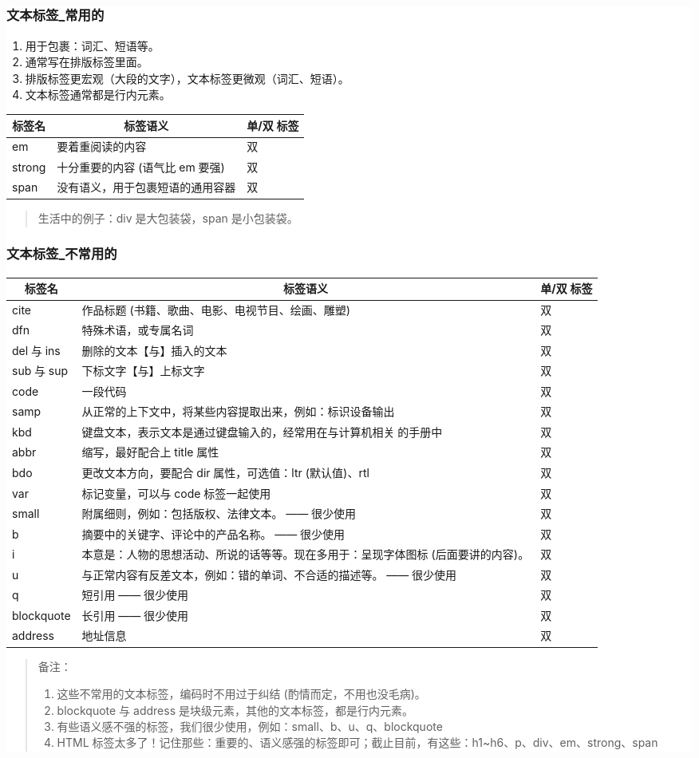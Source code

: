 ### 文本标签_常用的

1. 用于包裹：词汇、短语等。
2. 通常写在排版标签里面。
3. 排版标签更宏观（大段的文字），文本标签更微观（词汇、短语）。
4. 文本标签通常都是行内元素。

| 标签名 | 标签语义                         | 单/双 标签 |
| ------ | -------------------------------- | ---------- |
| em     | 要着重阅读的内容                 | 双         |
| strong | 十分重要的内容 (语气比 em 要强)  | 双         |
| span   | 没有语义，用于包裹短语的通用容器 | 双         |

>生活中的例子：div 是大包装袋，span 是小包装袋。

### 文本标签_不常用的

| 标签名      | 标签语义                                                                           | 单/双 标签 |
| ----------- | ---------------------------------------------------------------------------------- | ---------- |
| cite        | 作品标题 (书籍、歌曲、电影、电视节目、绘画、雕塑)                                  | 双         |
| dfn         | 特殊术语，或专属名词                                                               | 双         |
| del 与  ins | 删除的文本【与】插入的文本                                                         | 双         |
| sub 与  sup | 下标文字【与】上标文字                                                             | 双         |
| code        | 一段代码                                                                           | 双         |
| samp        | 从正常的上下文中，将某些内容提取出来，例如：标识设备输出                           | 双         |
| kbd         | 键盘文本，表示文本是通过键盘输入的，经常用在与计算机相关 的手册中                  | 双         |
| abbr        | 缩写，最好配合上 title 属性                                                        | 双         |
| bdo         | 更改文本方向，要配合 dir 属性，可选值：ltr  (默认值)、rtl                          | 双         |
| var         | 标记变量，可以与 code 标签一起使用                                                 | 双         |
| small       | 附属细则，例如：包括版权、法律文本。  —— 很少使用                                  | 双         |
| b           | 摘要中的关键字、评论中的产品名称。  —— 很少使用                                    | 双         |
| i           | 本意是：人物的思想活动、所说的话等等。现在多用于：呈现字体图标  (后面要讲的内容)。 | 双         |
| u           | 与正常内容有反差文本，例如：错的单词、不合适的描述等。  —— 很少使用                | 双         |
| q           | 短引用 —— 很少使用                                                                 | 双         |
| blockquote  | 长引用 —— 很少使用                                                                 | 双         |
| address     | 地址信息                                                                           | 双         |

>备注：
>
>1. 这些不常用的文本标签，编码时不用过于纠结 (酌情而定，不用也没毛病)。
>2. blockquote 与 address 是块级元素，其他的文本标签，都是行内元素。
>3. 有些语义感不强的标签，我们很少使用，例如：small、b、u、q、blockquote 
>4. HTML 标签太多了！记住那些：重要的、语义感强的标签即可；截止目前，有这些：h1~h6、p、div、em、strong、span 
